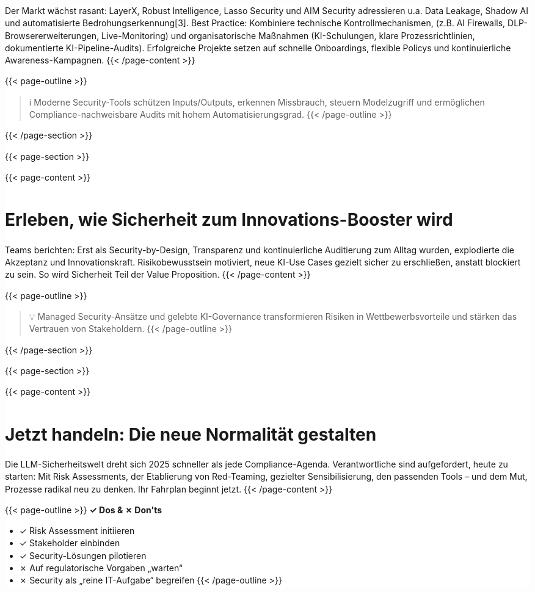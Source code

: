 Der Markt wächst rasant: LayerX, Robust Intelligence, Lasso Security und AIM Security adressieren u.a. Data Leakage, Shadow AI und automatisierte Bedrohungserkennung[3]. Best Practice: Kombiniere technische Kontrollmechanismen, (z.B. AI Firewalls, DLP-Browsererweiterungen, Live-Monitoring) und organisatorische Maßnahmen (KI-Schulungen, klare Prozessrichtlinien, dokumentierte KI-Pipeline-Audits). Erfolgreiche Projekte setzen auf schnelle Onboardings, flexible Policys und kontinuierliche Awareness-Kampagnen.
{{< /page-content >}}

{{< page-outline >}}
> ℹ️ Moderne Security-Tools schützen Inputs/Outputs, erkennen Missbrauch, steuern Modelzugriff und ermöglichen Compliance-nachweisbare Audits mit hohem Automatisierungsgrad.
{{< /page-outline >}}

{{< /page-section >}}

{{< page-section >}}

{{< page-content >}}
# Erleben, wie Sicherheit zum Innovations-Booster wird

Teams berichten: Erst als Security-by-Design, Transparenz und kontinuierliche Auditierung zum Alltag wurden, explodierte die Akzeptanz und Innovationskraft. Risikobewusstsein motiviert, neue KI-Use Cases gezielt sicher zu erschließen, anstatt blockiert zu sein. So wird Sicherheit Teil der Value Proposition.
{{< /page-content >}}

{{< page-outline >}}
> 💡 Managed Security-Ansätze und gelebte KI-Governance transformieren Risiken in Wettbewerbsvorteile und stärken das Vertrauen von Stakeholdern.
{{< /page-outline >}}

{{< /page-section >}}

{{< page-section >}}

{{< page-content >}}
# Jetzt handeln: Die neue Normalität gestalten

Die LLM-Sicherheitswelt dreht sich 2025 schneller als jede Compliance-Agenda. Verantwortliche sind aufgefordert, heute zu starten: Mit Risk Assessments, der Etablierung von Red-Teaming, gezielter Sensibilisierung, den passenden Tools – und dem Mut, Prozesse radikal neu zu denken. Ihr Fahrplan beginnt jetzt.
{{< /page-content >}}

{{< page-outline >}}
**✓ Dos & ✗ Don'ts**
- ✓ Risk Assessment initiieren
- ✓ Stakeholder einbinden
- ✓ Security-Lösungen pilotieren
- ✗ Auf regulatorische Vorgaben „warten“
- ✗ Security als „reine IT-Aufgabe“ begreifen
{{< /page-outline >}}
